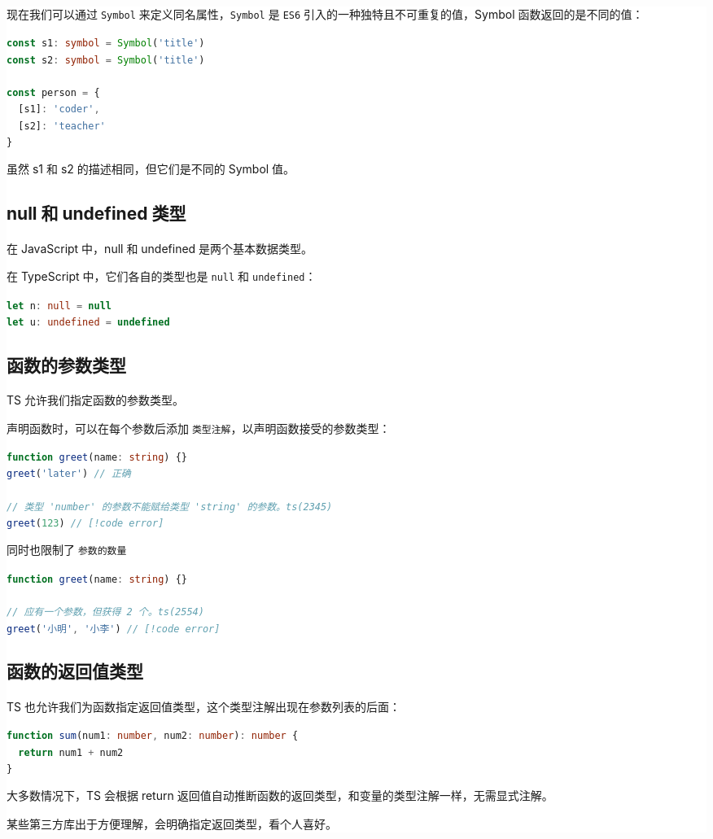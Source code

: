 现在我们可以通过 `Symbol` 来定义同名属性，`Symbol` 是 `ES6` 引入的一种独特且不可重复的值，Symbol 函数返回的是不同的值：

  ```typescript
  const s1: symbol = Symbol('title')
  const s2: symbol = Symbol('title')
  
  const person = {
    [s1]: 'coder',
    [s2]: 'teacher'
  }
  ```
虽然 s1 和 s2 的描述相同，但它们是不同的 Symbol 值。

## null 和 undefined 类型

在 JavaScript 中，null 和 undefined 是两个基本数据类型。

在 TypeScript 中，它们各自的类型也是 `null` 和 `undefined`：

  ```typescript
  let n: null = null
  let u: undefined = undefined
  ```

## 函数的参数类型
TS 允许我们指定函数的参数类型。

声明函数时，可以在每个参数后添加 `类型注解`，以声明函数接受的参数类型：
```typescript
function greet(name: string) {}
greet('later') // 正确

// 类型 'number' 的参数不能赋给类型 'string' 的参数。ts(2345)
greet(123) // [!code error]
```

同时也限制了 `参数的数量`
```typescript
function greet(name: string) {}

// 应有一个参数，但获得 2 个。ts(2554)
greet('小明', '小李') // [!code error]
```
  

## 函数的返回值类型
TS 也允许我们为函数指定返回值类型，这个类型注解出现在参数列表的后面：
  ```typescript
  function sum(num1: number, num2: number): number {
    return num1 + num2
  }
  ```
大多数情况下，TS 会根据 return 返回值自动推断函数的返回类型，和变量的类型注解一样，无需显式注解。

某些第三方库出于方便理解，会明确指定返回类型，看个人喜好。
